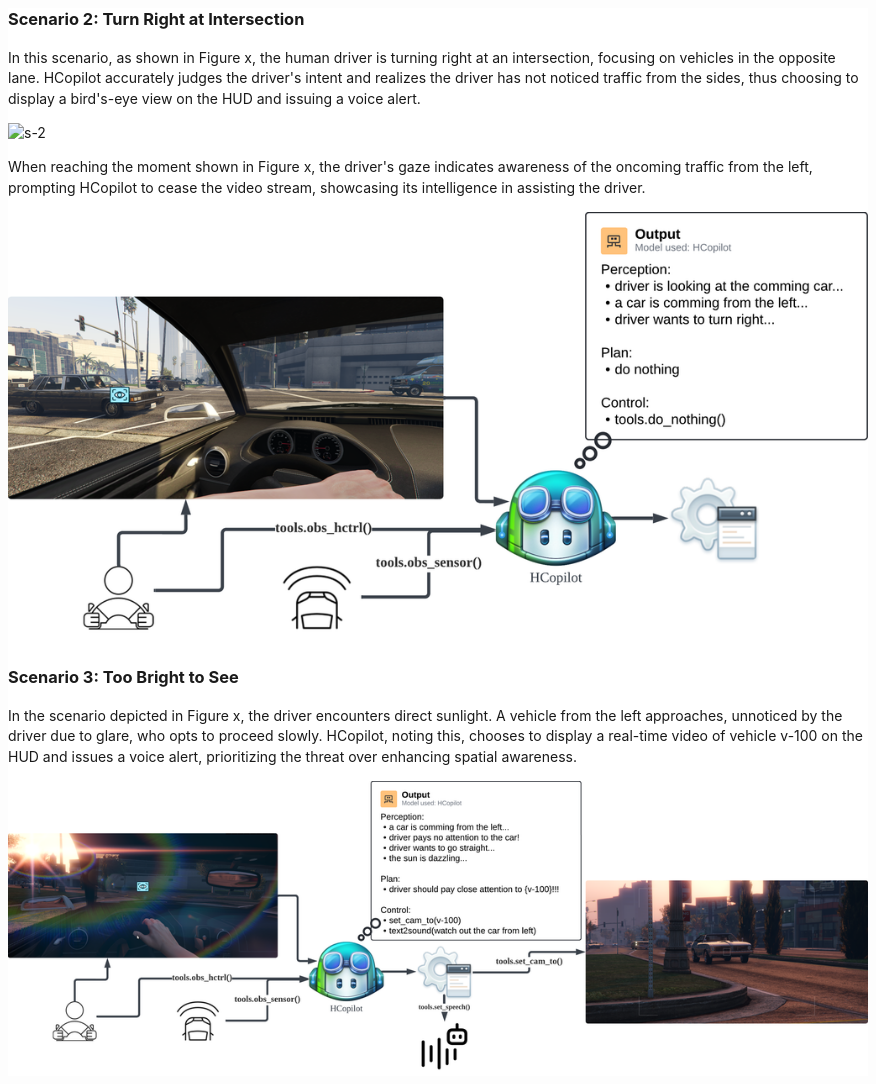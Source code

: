 ### Scenario 2: Turn Right at Intersection

In this scenario, as shown in Figure x, the human driver is turning right at an intersection, focusing on vehicles in the opposite lane. HCopilot accurately judges the driver's intent and realizes the driver has not noticed traffic from the sides, thus choosing to display a bird's-eye view on the HUD and issuing a voice alert.

![s-2](figures/s-2.png)

When reaching the moment shown in Figure x, the driver's gaze indicates awareness of the oncoming traffic from the left, prompting HCopilot to cease the video stream, showcasing its intelligence in assisting the driver.

![s-2-2](figures/s-2-2.png)

### Scenario 3: Too Bright to See

In the scenario depicted in Figure x, the driver encounters direct sunlight. A vehicle from the left approaches, unnoticed by the driver due to glare, who opts to proceed slowly. HCopilot, noting this, chooses to display a real-time video of vehicle v-100 on the HUD and issues a voice alert, prioritizing the threat over enhancing spatial awareness.

![s-3](figures/s-3.png)
